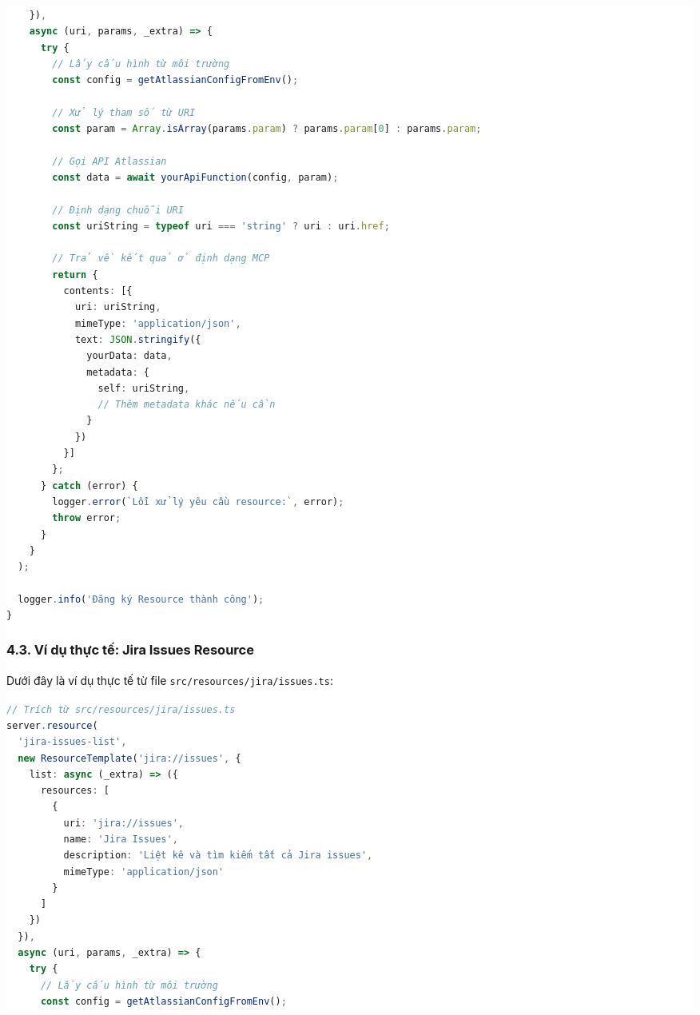 ```typescript
    }),
    async (uri, params, _extra) => {
      try {
        // Lấy cấu hình từ môi trường
        const config = getAtlassianConfigFromEnv();
        
        // Xử lý tham số từ URI
        const param = Array.isArray(params.param) ? params.param[0] : params.param;
        
        // Gọi API Atlassian
        const data = await yourApiFunction(config, param);
        
        // Định dạng chuỗi URI
        const uriString = typeof uri === 'string' ? uri : uri.href;
        
        // Trả về kết quả ở định dạng MCP
        return {
          contents: [{
            uri: uriString,
            mimeType: 'application/json',
            text: JSON.stringify({
              yourData: data,
              metadata: { 
                self: uriString,
                // Thêm metadata khác nếu cần
              }
            })
          }]
        };
      } catch (error) {
        logger.error(`Lỗi xử lý yêu cầu resource:`, error);
        throw error;
      }
    }
  );

  logger.info('Đăng ký Resource thành công');
}
```

### 4.3. Ví dụ thực tế: Jira Issues Resource

Dưới đây là ví dụ thực tế từ file `src/resources/jira/issues.ts`:

```typescript
// Trích từ src/resources/jira/issues.ts
server.resource(
  'jira-issues-list',
  new ResourceTemplate('jira://issues', {
    list: async (_extra) => ({
      resources: [
        {
          uri: 'jira://issues',
          name: 'Jira Issues',
          description: 'Liệt kê và tìm kiếm tất cả Jira issues',
          mimeType: 'application/json'
        }
      ]
    })
  }),
  async (uri, params, _extra) => {
    try {
      // Lấy cấu hình từ môi trường
      const config = getAtlassianConfigFromEnv();
```